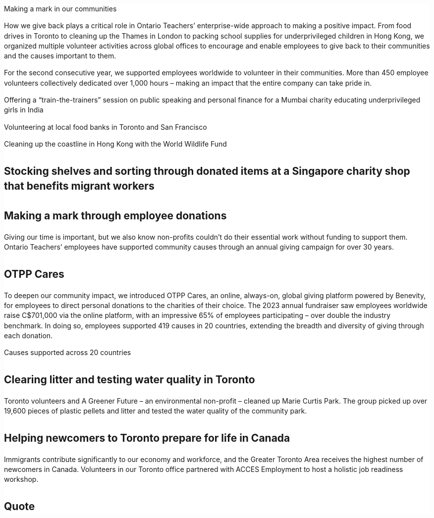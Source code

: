 Making a mark in our communities

How we give back plays a critical role in Ontario Teachers’ enterprise-wide approach to making a positive impact. From food drives in Toronto to cleaning up the Thames in London to packing school supplies for underprivileged children in Hong Kong, we organized multiple volunteer activities across global offices to encourage and enable employees to give back to their communities and the causes important to them.

For the second consecutive year, we supported employees worldwide to volunteer in their communities. More than 450 employee volunteers collectively dedicated over 1,000 hours – making an impact that the entire company can take pride in.

Offering a “train-the-trainers” session on public speaking and personal finance for a Mumbai charity educating underprivileged girls in India

Volunteering at local food banks in Toronto and San Francisco

Cleaning up the coastline in Hong Kong with the World Wildlife Fund

Stocking shelves and sorting through donated items at a Singapore charity shop that benefits migrant workers
---
## Making a mark through employee donations

Giving our time is important, but we also know non-profits couldn’t do their essential work without funding to support them. Ontario Teachers’ employees have supported community causes through an annual giving campaign for over 30 years.

## OTPP Cares

To deepen our community impact, we introduced OTPP Cares, an online, always-on, global giving platform powered by Benevity, for employees to direct personal donations to the charities of their choice. The 2023 annual fundraiser saw employees worldwide raise C$701,000 via the online platform, with an impressive 65% of employees participating – over double the industry benchmark. In doing so, employees supported 419 causes in 20 countries, extending the breadth and diversity of giving through each donation.

Causes supported across
20 countries

## Clearing litter and testing water quality in Toronto

Toronto volunteers and A Greener Future – an environmental non-profit – cleaned up Marie Curtis Park. The group picked up over 19,600 pieces of plastic pellets and litter and tested the water quality of the community park.

## Helping newcomers to Toronto prepare for life in Canada

Immigrants contribute significantly to our economy and workforce, and the Greater Toronto Area receives the highest number of newcomers in Canada. Volunteers in our Toronto office partnered with ACCES Employment to host a holistic job readiness workshop.

## Quote

